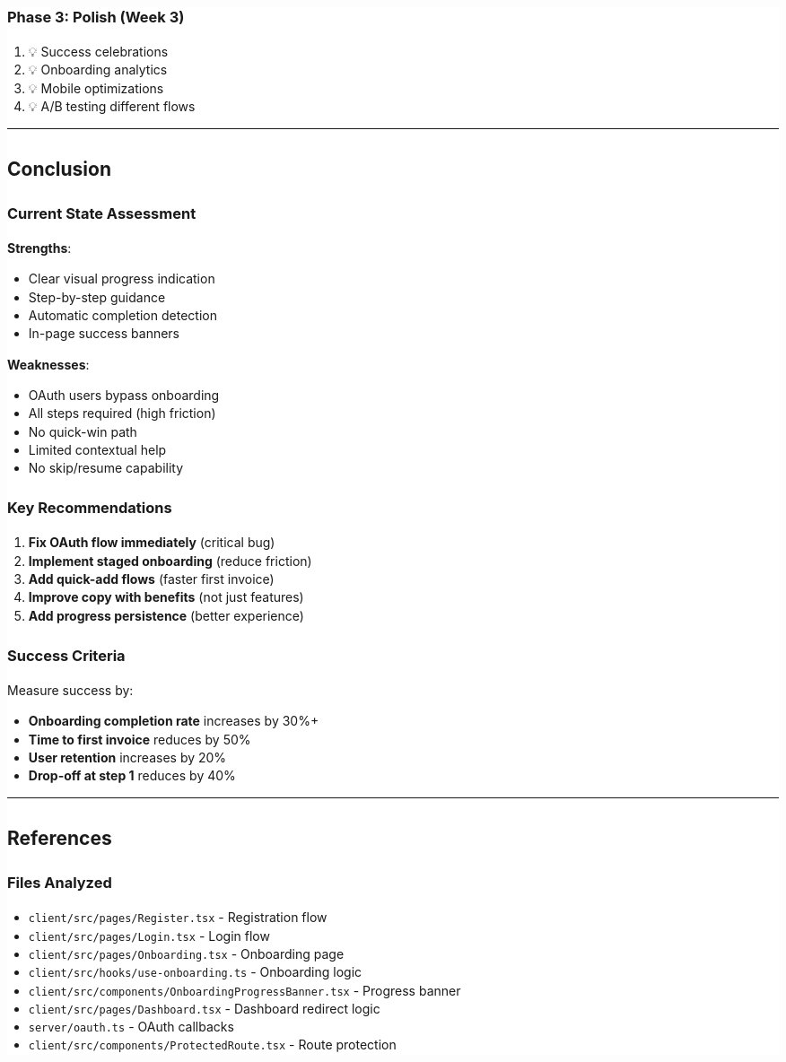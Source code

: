 ### Phase 3: Polish (Week 3)
1. 💡 Success celebrations
2. 💡 Onboarding analytics
3. 💡 Mobile optimizations
4. 💡 A/B testing different flows

---

## Conclusion

### Current State Assessment

**Strengths**:
- Clear visual progress indication
- Step-by-step guidance
- Automatic completion detection
- In-page success banners

**Weaknesses**:
- OAuth users bypass onboarding
- All steps required (high friction)
- No quick-win path
- Limited contextual help
- No skip/resume capability

### Key Recommendations

1. **Fix OAuth flow immediately** (critical bug)
2. **Implement staged onboarding** (reduce friction)
3. **Add quick-add flows** (faster first invoice)
4. **Improve copy with benefits** (not just features)
5. **Add progress persistence** (better experience)

### Success Criteria

Measure success by:
- **Onboarding completion rate** increases by 30%+
- **Time to first invoice** reduces by 50%
- **User retention** increases by 20%
- **Drop-off at step 1** reduces by 40%

---

## References

### Files Analyzed
- `client/src/pages/Register.tsx` - Registration flow
- `client/src/pages/Login.tsx` - Login flow
- `client/src/pages/Onboarding.tsx` - Onboarding page
- `client/src/hooks/use-onboarding.ts` - Onboarding logic
- `client/src/components/OnboardingProgressBanner.tsx` - Progress banner
- `client/src/pages/Dashboard.tsx` - Dashboard redirect logic
- `server/oauth.ts` - OAuth callbacks
- `client/src/components/ProtectedRoute.tsx` - Route protection
